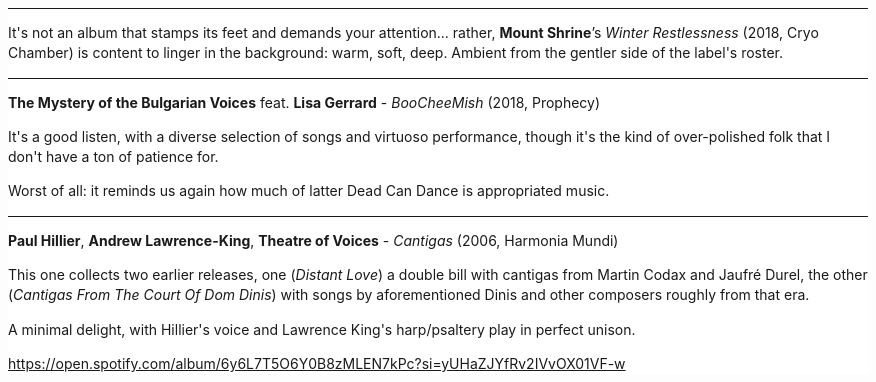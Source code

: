 * * *

It's not an album that stamps its feet and demands your attention… rather, **Mount Shrine**’s _Winter Restlessness_ (2018, Cryo Chamber) is content to linger in the background: warm, soft, deep. Ambient from the gentler side of the label's roster.

<iframe style="border: 0; width: 600px; height: 600px;" src="https://bandcamp.com/EmbeddedPlayer/album=508422025/size=large/bgcol=333333/linkcol=ffffff/minimal=true/transparent=true/" seamless=""><a href="http://cryochamber.bandcamp.com/album/winter-restlessness">Winter Restlessness by Mount Shrine</a></iframe>

* * *

**The Mystery of the Bulgarian Voices** feat. **Lisa Gerrard** - _BooCheeMish_ (2018, Prophecy)

It's a good listen, with a diverse selection of songs and virtuoso performance, though it's the kind of over-polished folk that I don't have a ton of patience for.

Worst of all: it reminds us again how much of latter Dead Can Dance is appropriated music.

<iframe style="border: 0; width: 600px; height: 600px;" src="https://bandcamp.com/EmbeddedPlayer/album=3037111281/size=large/bgcol=ffffff/linkcol=63b2cc/minimal=true/transparent=true/" seamless=""><a href="http://themysteryofthebulgarianvoices.bandcamp.com/album/boocheemish">BooCheeMish by The Mystery Of The Bulgarian Voices</a></iframe>

* * *

**Paul Hillier**, **Andrew Lawrence-King**, **Theatre of Voices** - _Cantigas_ (2006, Harmonia Mundi)

This one collects two earlier releases, one (_Distant Love_) a double bill with cantigas from Martin Codax and Jaufré Durel, the other (_Cantigas From The Court Of Dom Dinis_) with songs by aforementioned Dinis and other composers roughly from that era. 

A minimal delight, with Hillier's voice and Lawrence King's harp/psaltery play in perfect unison.

https://open.spotify.com/album/6y6L7T5O6Y0B8zMLEN7kPc?si=yUHaZJYfRv2IVvOX01VF-w
